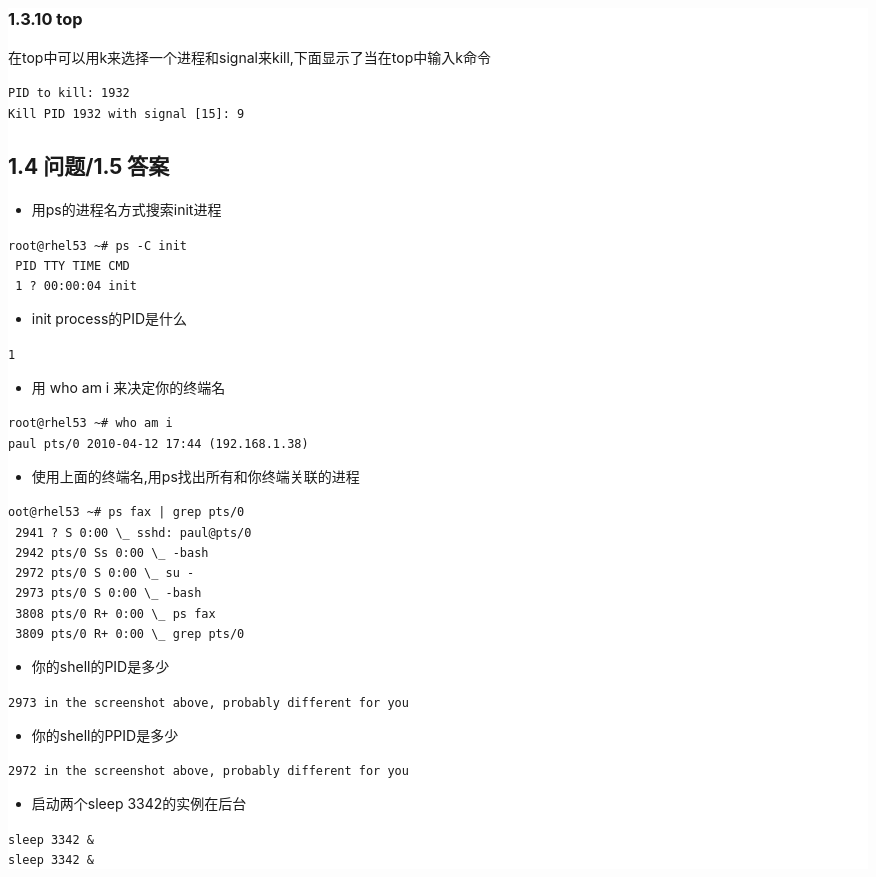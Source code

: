 ### 1.3.10 top
在top中可以用k来选择一个进程和signal来kill,下面显示了当在top中输入k命令

```
PID to kill: 1932
Kill PID 1932 with signal [15]: 9
```


## 1.4 问题/1.5 答案

* 用ps的进程名方式搜索init进程

```
root@rhel53 ~# ps -C init
 PID TTY TIME CMD
 1 ? 00:00:04 init
```

* init process的PID是什么

```
1
```

* 用 who am i 来决定你的终端名

```
root@rhel53 ~# who am i
paul pts/0 2010-04-12 17:44 (192.168.1.38)
```

* 使用上面的终端名,用ps找出所有和你终端关联的进程

```
oot@rhel53 ~# ps fax | grep pts/0
 2941 ? S 0:00 \_ sshd: paul@pts/0
 2942 pts/0 Ss 0:00 \_ -bash
 2972 pts/0 S 0:00 \_ su -
 2973 pts/0 S 0:00 \_ -bash
 3808 pts/0 R+ 0:00 \_ ps fax
 3809 pts/0 R+ 0:00 \_ grep pts/0
```

* 你的shell的PID是多少

```
2973 in the screenshot above, probably different for you
```

* 你的shell的PPID是多少

```
2972 in the screenshot above, probably different for you
```

* 启动两个sleep 3342的实例在后台

```
sleep 3342 &
sleep 3342 &
```
